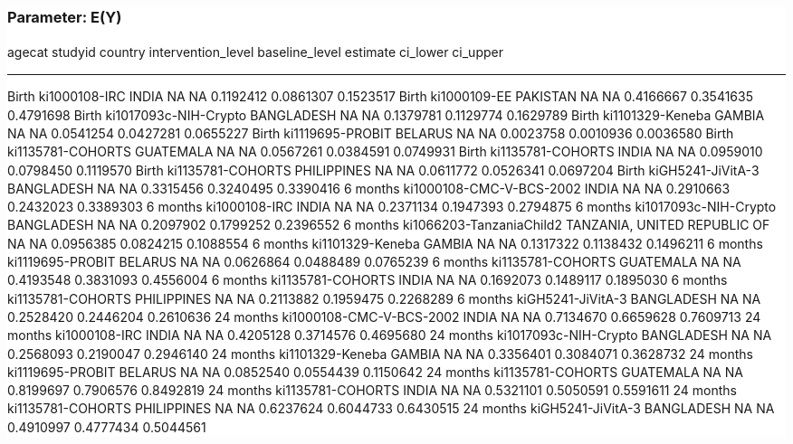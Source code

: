 
### Parameter: E(Y)


agecat      studyid                    country                        intervention_level   baseline_level     estimate    ci_lower    ci_upper
----------  -------------------------  -----------------------------  -------------------  ---------------  ----------  ----------  ----------
Birth       ki1000108-IRC              INDIA                          NA                   NA                0.1192412   0.0861307   0.1523517
Birth       ki1000109-EE               PAKISTAN                       NA                   NA                0.4166667   0.3541635   0.4791698
Birth       ki1017093c-NIH-Crypto      BANGLADESH                     NA                   NA                0.1379781   0.1129774   0.1629789
Birth       ki1101329-Keneba           GAMBIA                         NA                   NA                0.0541254   0.0427281   0.0655227
Birth       ki1119695-PROBIT           BELARUS                        NA                   NA                0.0023758   0.0010936   0.0036580
Birth       ki1135781-COHORTS          GUATEMALA                      NA                   NA                0.0567261   0.0384591   0.0749931
Birth       ki1135781-COHORTS          INDIA                          NA                   NA                0.0959010   0.0798450   0.1119570
Birth       ki1135781-COHORTS          PHILIPPINES                    NA                   NA                0.0611772   0.0526341   0.0697204
Birth       kiGH5241-JiVitA-3          BANGLADESH                     NA                   NA                0.3315456   0.3240495   0.3390416
6 months    ki1000108-CMC-V-BCS-2002   INDIA                          NA                   NA                0.2910663   0.2432023   0.3389303
6 months    ki1000108-IRC              INDIA                          NA                   NA                0.2371134   0.1947393   0.2794875
6 months    ki1017093c-NIH-Crypto      BANGLADESH                     NA                   NA                0.2097902   0.1799252   0.2396552
6 months    ki1066203-TanzaniaChild2   TANZANIA, UNITED REPUBLIC OF   NA                   NA                0.0956385   0.0824215   0.1088554
6 months    ki1101329-Keneba           GAMBIA                         NA                   NA                0.1317322   0.1138432   0.1496211
6 months    ki1119695-PROBIT           BELARUS                        NA                   NA                0.0626864   0.0488489   0.0765239
6 months    ki1135781-COHORTS          GUATEMALA                      NA                   NA                0.4193548   0.3831093   0.4556004
6 months    ki1135781-COHORTS          INDIA                          NA                   NA                0.1692073   0.1489117   0.1895030
6 months    ki1135781-COHORTS          PHILIPPINES                    NA                   NA                0.2113882   0.1959475   0.2268289
6 months    kiGH5241-JiVitA-3          BANGLADESH                     NA                   NA                0.2528420   0.2446204   0.2610636
24 months   ki1000108-CMC-V-BCS-2002   INDIA                          NA                   NA                0.7134670   0.6659628   0.7609713
24 months   ki1000108-IRC              INDIA                          NA                   NA                0.4205128   0.3714576   0.4695680
24 months   ki1017093c-NIH-Crypto      BANGLADESH                     NA                   NA                0.2568093   0.2190047   0.2946140
24 months   ki1101329-Keneba           GAMBIA                         NA                   NA                0.3356401   0.3084071   0.3628732
24 months   ki1119695-PROBIT           BELARUS                        NA                   NA                0.0852540   0.0554439   0.1150642
24 months   ki1135781-COHORTS          GUATEMALA                      NA                   NA                0.8199697   0.7906576   0.8492819
24 months   ki1135781-COHORTS          INDIA                          NA                   NA                0.5321101   0.5050591   0.5591611
24 months   ki1135781-COHORTS          PHILIPPINES                    NA                   NA                0.6237624   0.6044733   0.6430515
24 months   kiGH5241-JiVitA-3          BANGLADESH                     NA                   NA                0.4910997   0.4777434   0.5044561
